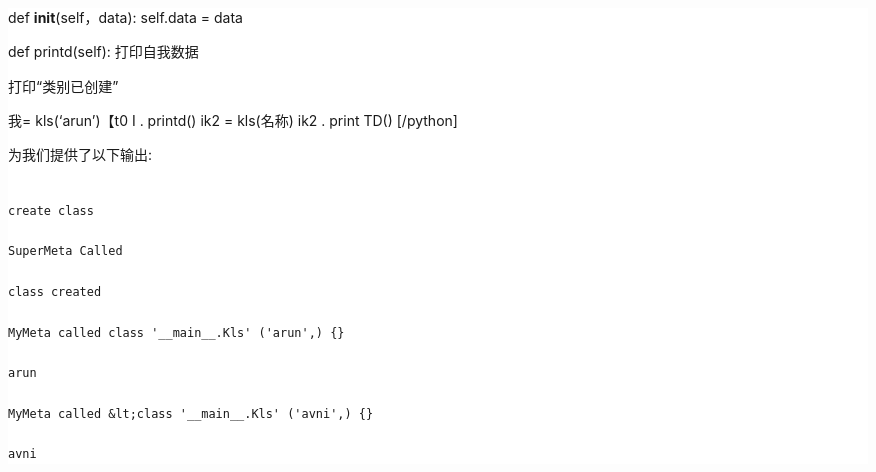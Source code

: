 def __init__(self，data):
self.data = data

def printd(self):
打印自我数据

打印“类别已创建”

我= kls(‘arun’)【t0 I . printd()
ik2 = kls(名称)
ik2 . print TD()
[/python]

为我们提供了以下输出:

```

create class

SuperMeta Called

class created

MyMeta called class '__main__.Kls' ('arun',) {}

arun

MyMeta called &lt;class '__main__.Kls' ('avni',) {}

avni

```